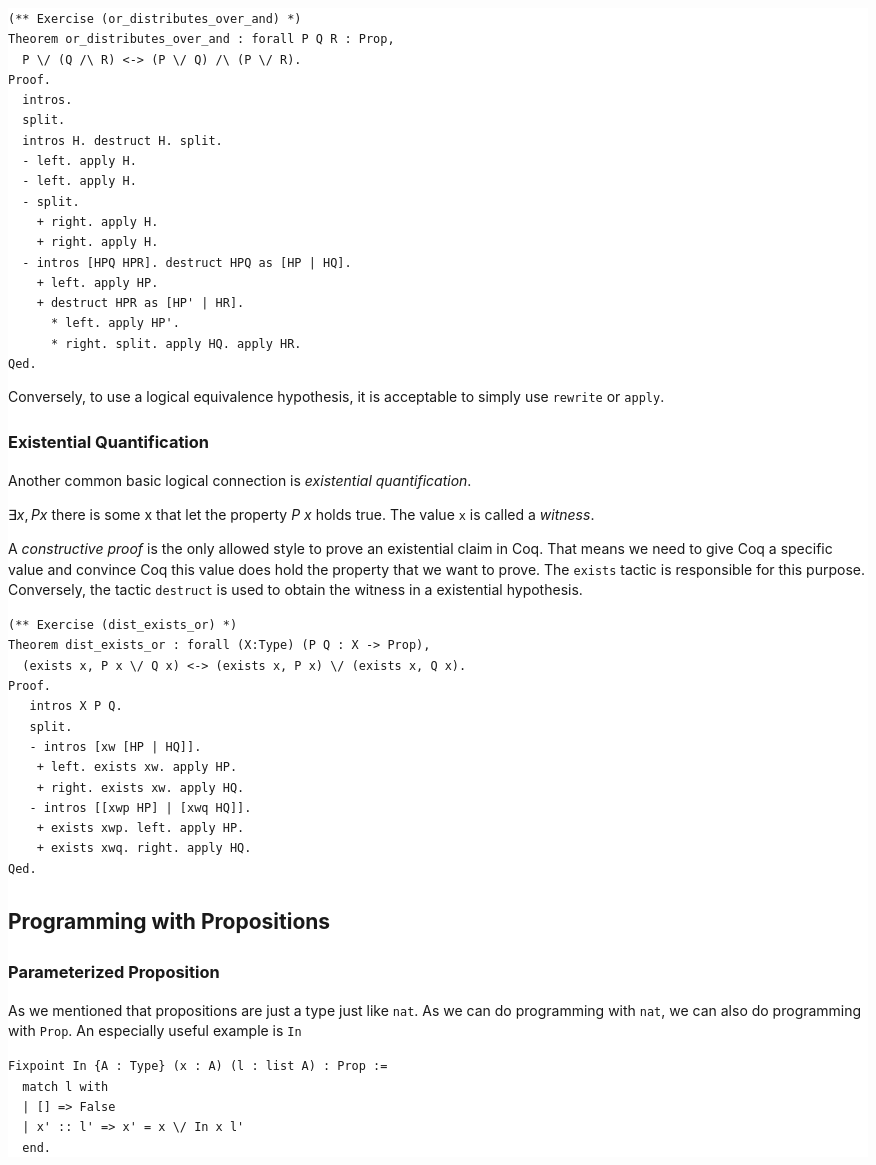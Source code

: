 ```coq
(** Exercise (or_distributes_over_and) *)
Theorem or_distributes_over_and : forall P Q R : Prop,
  P \/ (Q /\ R) <-> (P \/ Q) /\ (P \/ R).
Proof.
  intros.
  split.
  intros H. destruct H. split.
  - left. apply H.
  - left. apply H.
  - split. 
    + right. apply H.
    + right. apply H.
  - intros [HPQ HPR]. destruct HPQ as [HP | HQ].
    + left. apply HP.
    + destruct HPR as [HP' | HR].
      * left. apply HP'.
      * right. split. apply HQ. apply HR.
Qed.
```
Conversely, to use a logical equivalence hypothesis, it is acceptable to simply use `rewrite` or `apply`. 
### Existential Quantification
Another common basic logical connection is *existential quantification*. 

$\exists x, P x$ there is some x that let the property $P~x$ holds true. The value `x` is called a *witness*. 

A *constructive proof* is the only allowed style to prove an existential claim in Coq. That means we need to give Coq a specific value and convince Coq this value does hold the property that we want to prove. The `exists` tactic is responsible for this purpose. Conversely, the tactic `destruct` is used to obtain the witness in a existential hypothesis.

```coq
(** Exercise (dist_exists_or) *)
Theorem dist_exists_or : forall (X:Type) (P Q : X -> Prop),
  (exists x, P x \/ Q x) <-> (exists x, P x) \/ (exists x, Q x).
Proof.
   intros X P Q.
   split.
   - intros [xw [HP | HQ]]. 
    + left. exists xw. apply HP.
    + right. exists xw. apply HQ.
   - intros [[xwp HP] | [xwq HQ]].
    + exists xwp. left. apply HP.
    + exists xwq. right. apply HQ.
Qed.
```

## Programming with Propositions
### Parameterized Proposition
As we mentioned that propositions are just a type just like `nat`. As we can do programming with `nat`, we can also do programming with `Prop`. An especially useful example is `In`
```coq
Fixpoint In {A : Type} (x : A) (l : list A) : Prop :=
  match l with
  | [] => False
  | x' :: l' => x' = x \/ In x l'
  end.
```


[Non-constructive proofs over the infinite]: https://en.wikipedia.org/wiki/Law_of_excluded_middle#Non-constructive_proofs_over_the_infinite
